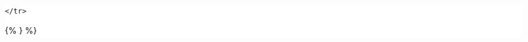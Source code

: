     </tr>
{% } %}
</script>

<script id="template-download" type="text/x-tmpl">
{% for (var i=0, file; file=o.files[i]; i++) { %}
    <tr class="template-download fade">
        <td>
            <span class="preview">
                {% if (file.thumbnailUrl) { %}
                    <a href="{%=file.url%}" title="{%=file.name%}" download="{%=file.name%}" data-gallery><img src="{%=file.thumbnailUrl%}"></a>
                {% } %}
            </span>
        </td>
        <td>
            <p class="name">
                {% if (file.url) { %}
                    <a href="{%=file.url%}" title="{%=file.name%}" download="{%=file.name%}" {%=file.thumbnailUrl?'data-gallery':''%}>{%=file.name%}</a>
                {% } else { %}
                    <span>{%=file.name%}</span>
                {% } %}
            </p>
            {% if (file.error) { %}
                <div><span class="label label-danger">Error</span> {%=file.error%}</div>
            {% } %}
        </td>
        <td>
            <span class="size">{%=o.formatFileSize(file.size)%}</span>
        </td>
        <td>
            {% if (file.deleteUrl) { %}
                <button class="btn btn-danger delete" data-type="{%=file.deleteType%}" data-url="{%=file.deleteUrl%}"{% if (file.deleteWithCredentials) { %} data-xhr-fields='{"withCredentials":true}'{% } %}>
                    <i class="glyphicon glyphicon-trash"></i>
                    <span>Delete</span>
                </button>
                <input type="checkbox" name="delete" value="1" class="toggle">
            {% } else { %}
                <button class="btn btn-warning cancel">
                    <i class="glyphicon glyphicon-ban-circle"></i>
                    <span>Cancel</span>
                </button>
            {% } %}
        </td>
    </tr>
{% } %}
</script>
<script src="<?= base_url() ?>js/upload/jquery.min.js"></script>


<script>
    if ($("#cancel_upload").length)
        $("#cancel_upload").bind("click", function(){
             $("#overlay",parent.document).remove();
            if ($(".album_upload",parent.document).length)
             $(".album_upload",parent.document).hide();
         });
</script>
